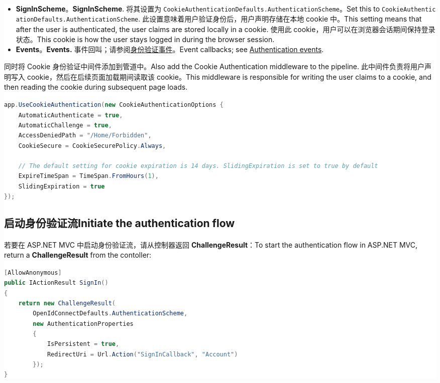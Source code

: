 * <span data-ttu-id="7c1e3-143">**SignInScheme**。</span><span class="sxs-lookup"><span data-stu-id="7c1e3-143">**SignInScheme**.</span></span> <span data-ttu-id="7c1e3-144">将其设置为 `CookieAuthenticationDefaults.AuthenticationScheme`。</span><span class="sxs-lookup"><span data-stu-id="7c1e3-144">Set this to `CookieAuthenticationDefaults.AuthenticationScheme`.</span></span> <span data-ttu-id="7c1e3-145">此设置意味着用户验证身份后，用户声明存储在本地 cookie 中。</span><span class="sxs-lookup"><span data-stu-id="7c1e3-145">This setting means that after the user is authenticated, the user claims are stored locally in a cookie.</span></span> <span data-ttu-id="7c1e3-146">使用此 cookie，用户可以在浏览器会话期间保持登录状态。</span><span class="sxs-lookup"><span data-stu-id="7c1e3-146">This cookie is how the user stays logged in during the browser session.</span></span>
* <span data-ttu-id="7c1e3-147">**Events**。</span><span class="sxs-lookup"><span data-stu-id="7c1e3-147">**Events.**</span></span> <span data-ttu-id="7c1e3-148">事件回叫；请参阅[身份验证事件](#authentication-events)。</span><span class="sxs-lookup"><span data-stu-id="7c1e3-148">Event callbacks; see [Authentication events](#authentication-events).</span></span>

<span data-ttu-id="7c1e3-149">同时将 Cookie 身份验证中间件添加到管道中。</span><span class="sxs-lookup"><span data-stu-id="7c1e3-149">Also add the Cookie Authentication middleware to the pipeline.</span></span> <span data-ttu-id="7c1e3-150">此中间件负责将用户声明写入 cookie，然后在后续页面加载期间读取该 cookie。</span><span class="sxs-lookup"><span data-stu-id="7c1e3-150">This middleware is responsible for writing the user claims to a cookie, and then reading the cookie during subsequent page loads.</span></span>

```csharp
app.UseCookieAuthentication(new CookieAuthenticationOptions {
    AutomaticAuthenticate = true,
    AutomaticChallenge = true,
    AccessDeniedPath = "/Home/Forbidden",
    CookieSecure = CookieSecurePolicy.Always,

    // The default setting for cookie expiration is 14 days. SlidingExpiration is set to true by default
    ExpireTimeSpan = TimeSpan.FromHours(1),
    SlidingExpiration = true
});
```

## <a name="initiate-the-authentication-flow"></a><span data-ttu-id="7c1e3-151">启动身份验证流</span><span class="sxs-lookup"><span data-stu-id="7c1e3-151">Initiate the authentication flow</span></span>
<span data-ttu-id="7c1e3-152">若要在 ASP.NET MVC 中启动身份验证流，请从控制器返回 **ChallengeResult**：</span><span class="sxs-lookup"><span data-stu-id="7c1e3-152">To start the authentication flow in ASP.NET MVC, return a **ChallengeResult** from the contoller:</span></span>

```csharp
[AllowAnonymous]
public IActionResult SignIn()
{
    return new ChallengeResult(
        OpenIdConnectDefaults.AuthenticationScheme,
        new AuthenticationProperties
        {
            IsPersistent = true,
            RedirectUri = Url.Action("SignInCallback", "Account")
        });
}
```


[claims]: claims.md
[cookie-options]: /aspnet/core/security/authentication/cookie#controlling-cookie-options
[session-cookie]: https://en.wikipedia.org/wiki/HTTP_cookie#Session_cookie
[sample application]: https://github.com/mspnp/multitenant-saas-guidance